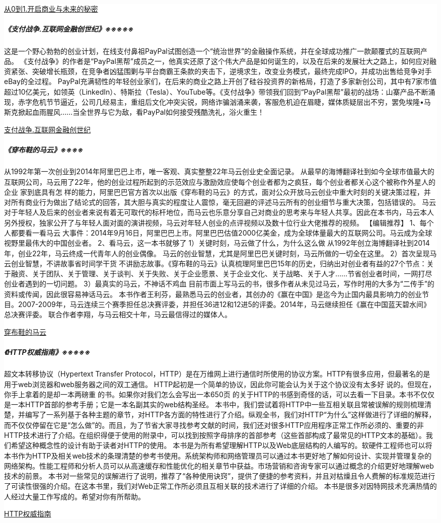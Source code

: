 [从0到1.开启商业与未来的秘密](https://book.douban.com/subject/26297606/)

##### 《支付战争.互联网金融创世纪》※※※※※
这是一个野心勃勃的创业计划，在线支付鼻祖PayPal试图创造一个“统治世界”的金融操作系统，并在全球成功推广一款颠覆式的互联网产品。
《支付战争》的作者是“PayPal黑帮”成员之一，他真实还原了这个伟大产品是如何诞生的，以及在后来的发展壮大之路上，如何应对融资紧张、突破增长瓶颈，在竞争者凶猛围剿与平台商霸王条款的夹击下，逆境求生，改变业务模式，最终完成IPO，并成功出售给竞争对手eBay的全过程。
PayPal充满韧性的年轻创业家们，在后来的商业之路上开创了硅谷投资界的新格局，打造了多家新创公司，其中有7家市值超过10亿美元，如领英（LinkedIn）、特斯拉（Tesla）、YouTube等。《支付战争》带领我们回到“PayPal黑帮”最初的战场：山寨产品不断涌现，赤字危机节节逼近，公司几经易主，重组后文化冲突尖锐，网络诈骗汹涌来袭，客服危机迫在眉睫，媒体质疑层出不穷，罢免埃隆•马斯克掀起血雨腥风……当全世界与它为敌，看PayPal如何接受残酷洗礼，浴火重生！

[支付战争.互联网金融创世纪](https://book.douban.com/subject/26324497/)

##### 《穿布鞋的马云》※※※※
从1992年第一次创业到2014年阿里巴巴上市，唯一客观、真实整整22年马云创业史全面记录。
从最早的海博翻译社到如今全球市值最大的互联网公司，马云用了22年，他的创业过程所起到的示范效应与激励效应使每个创业者都为之疯狂，每个创业者都关心这个被称作外星人的企业 家到底具有怎 样的能力，阿里巴巴官方首次以出版《穿布鞋的马云》的方式，面对公众开放马云创业中重大时刻的关键决策过程，并对所有商业行为做出了结论式的回答，其大胆与真实的程度让人震惊，毫无回避的评述马云所有的创业细节与重大决策，包括错误的。
马云对于年轻人及后来的创业者来说有着无可取代的标杆地位，而马云也乐意分享自己对商业的思考来与年轻人共享。因此在本书内，马云本人另外授权，独家公开了与年轻人面对面的演讲视频，马云对年轻人创业的点评视频以及数十位行业大佬推荐的视频。
【编辑推荐】
1、每个人都要看一看马云
大事件：2014年9月16日，阿里巴巴上市。阿里巴巴估值2000亿美金，成为全球体量最大的互联网公司。马云成为全球视野里最伟大的中国创业者。
2、看马云，这一本书就够了
1）关键时刻，马云做了什么，为什么这么做
从1992年创立海博翻译社到2014年，创业22年，马云终成一代青年人的创业偶像。
马云的创业智慧，尤其是阿里巴巴关键时刻，马云所做的一切全在这里。
2）首次呈现马云创业智慧，不讲故事省时间学干货
不讲励志故事。《穿布鞋的马云》认真梳理阿里巴巴15年的历史，归纳出对创业者有益的27个节点：关于融资、关于团队、关于管理、关于谈判、关于失败、关于企业愿景、关于企业文化、关于战略、关于人才……节省创业者时间，一网打尽创业者遇到的一切问题。
3）最真实的马云，不神话不鸡血
目前市面上写马云的书，很多作者从未见过马云，写作时用的大多为“二传手”的资料或传闻，因此很容易神话马云。
本书作者王利芬，最熟悉马云的创业者，其创办的《赢在中国》是迄今为止国内最具影响力的创业节目。2007-2009年，马云连续三个赛季担任总决赛评委，并担任36进12和12进5的评委。2014年，马云继续担任《赢在中国蓝天碧水间》总决赛评委。
联合作者李翔，与马云相交十年，马云最信得过的媒体人。

[穿布鞋的马云](https://book.douban.com/subject/25975485/)

##### 《HTTP权威指南》※※※※※
超文本转移协议（Hypertext Transfer Protocol，HTTP）是在万维网上进行通信时所使用的协议方案。HTTP有很多应用，但最著名的是用于web浏览器和web服务器之间的双工通信。
HTTP起初是一个简单的协议，因此你可能会认为关于这个协议没有太多好 说的。但现在，你手上拿着的是却一本两磅重 的书。如果你对我们怎么会写出一本650页 的关于HTTP的书感到奇怪的话，可以去看一下目录。本书不仅仅是一本HTTP首部的参考手册；它是一本名副其实的web结构圣经。
本书中，我们尝试着将HTTP中一些互相关联且常被误解的规则梳理清楚，并编写了一系列基于各种主题的章节，对HTTP各方面的特性进行了介绍。纵观全书，我们对HTTP“为什么”这样做进行了详细的解释，而不仅仅停留在它是“怎么做”的。而且，为了节省大家寻找参考文献的时间，我们还对很多HTTP应用程序正常工作所必须的、重要的非HTTP技术进行了介绍。在组织得便于使用的附录中，可以找到按照字母排序的首部参考（这些首部构成了最常见的HTTP文本的基础）。我们希望这种概念性的设计有助于读者对HTTP的使用。
本书是为所有希望理解HTTP以及Web底层结构的人编写的。软硬件工程师也可以将本书作为HTTP及相关web技术的条理清楚的参考书使用。系统架构师和网络管理员可以通过本书更好地了解如何设计、实现并管理复杂的网络架构。性能工程师和分析人员可以从高速缓存和性能优化的相关章节中获益。市场营销和咨询专家可以通过概念的介绍更好地理解web技术的前景。
本书对一些常见的误解进行了说明，推荐了“各种使用诀窍”，提供了便捷的参考资料，并且对枯燥且令人费解的标准规范进行了可读性很强的介绍。在这本书里，我们对Web正常工作所必须且互相关联的技术进行了详细的介绍。
本书是很多对因特网技术充满热情的人经过大量工作写成的。希望对你有所帮助。

[HTTP权威指南](https://book.douban.com/subject/10746113/)
